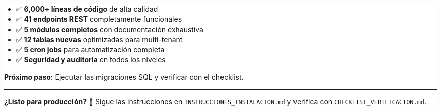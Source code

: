 - ✅ **6,000+ líneas de código** de alta calidad
- ✅ **41 endpoints REST** completamente funcionales
- ✅ **5 módulos completos** con documentación exhaustiva
- ✅ **12 tablas nuevas** optimizadas para multi-tenant
- ✅ **5 cron jobs** para automatización completa
- ✅ **Seguridad y auditoría** en todos los niveles

**Próximo paso:** Ejecutar las migraciones SQL y verificar con el checklist.

---

**¿Listo para producción?** 🚀
Sigue las instrucciones en `INSTRUCCIONES_INSTALACION.md` y verifica con `CHECKLIST_VERIFICACION.md`.
